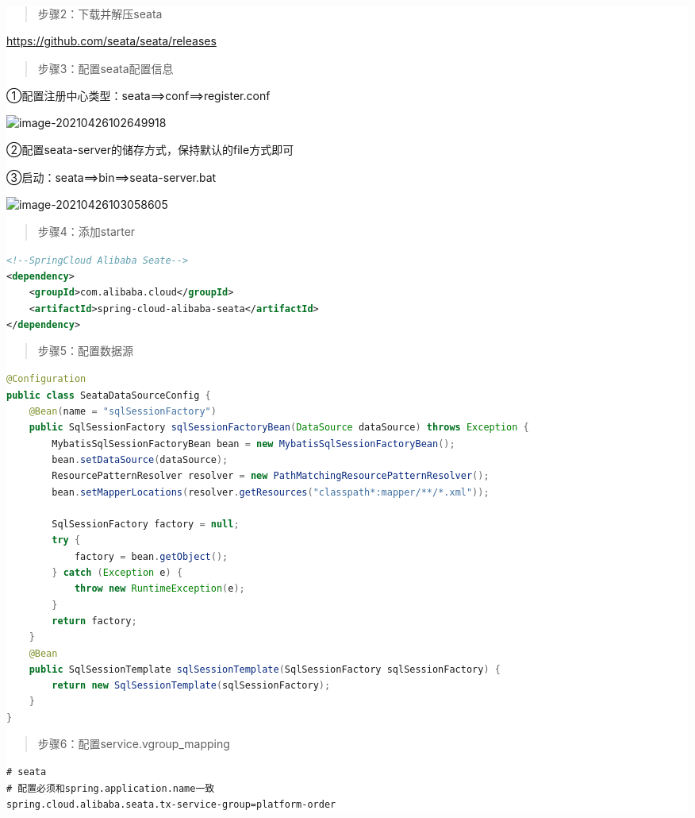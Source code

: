 > 步骤2：下载并解压seata

https://github.com/seata/seata/releases

> 步骤3：配置seata配置信息

①配置注册中心类型：seata==>conf==>register.conf

![image-20210426102649918](https://tobing-markdown.oss-cn-shenzhen.aliyuncs.com/image-20210426102649918.png)

②配置seata-server的储存方式，保持默认的file方式即可

③启动：seata==>bin==>seata-server.bat

![image-20210426103058605](https://tobing-markdown.oss-cn-shenzhen.aliyuncs.com/image-20210426103058605.png)

> 步骤4：添加starter

```xml
<!--SpringCloud Alibaba Seate-->
<dependency>
    <groupId>com.alibaba.cloud</groupId>
    <artifactId>spring-cloud-alibaba-seata</artifactId>
</dependency>
```

> 步骤5：配置数据源

```java
@Configuration
public class SeataDataSourceConfig {
    @Bean(name = "sqlSessionFactory")
    public SqlSessionFactory sqlSessionFactoryBean(DataSource dataSource) throws Exception {
        MybatisSqlSessionFactoryBean bean = new MybatisSqlSessionFactoryBean();
        bean.setDataSource(dataSource);
        ResourcePatternResolver resolver = new PathMatchingResourcePatternResolver();
        bean.setMapperLocations(resolver.getResources("classpath*:mapper/**/*.xml"));

        SqlSessionFactory factory = null;
        try {
            factory = bean.getObject();
        } catch (Exception e) {
            throw new RuntimeException(e);
        }
        return factory;
    }
    @Bean
    public SqlSessionTemplate sqlSessionTemplate(SqlSessionFactory sqlSessionFactory) {
        return new SqlSessionTemplate(sqlSessionFactory);
    }
}
```

> 步骤6：配置service.vgroup_mapping

```properties
# seata
# 配置必须和spring.application.name一致
spring.cloud.alibaba.seata.tx-service-group=platform-order
```
